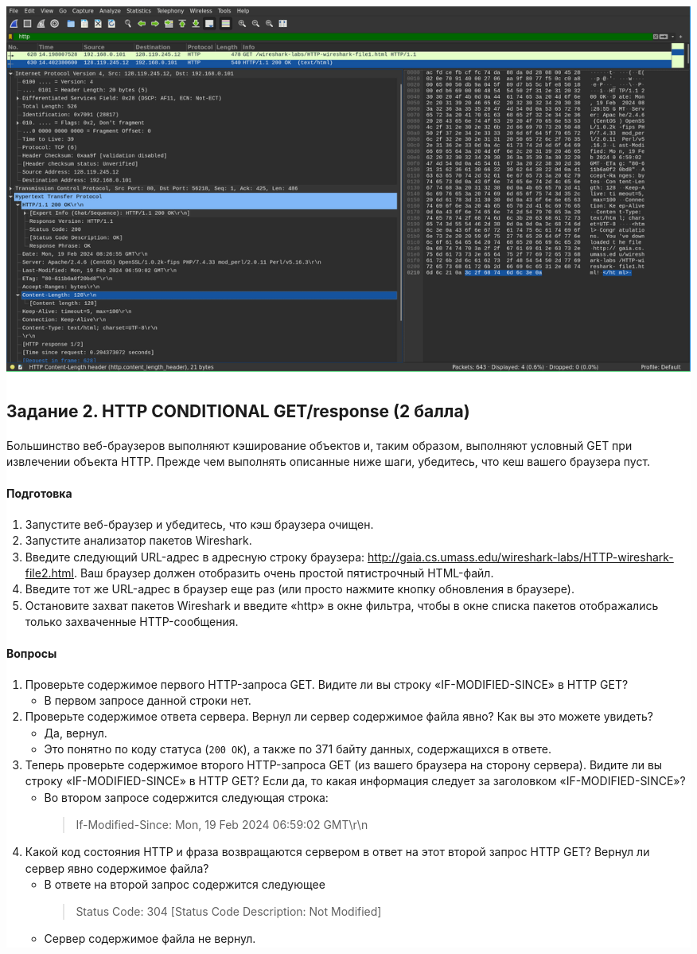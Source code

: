 ![Скриншот wireshark](images/1.jpg)

## Задание 2. HTTP CONDITIONAL GET/response (2 балла)
Большинство веб-браузеров выполняют кэширование объектов и, таким образом, выполняют
условный GET при извлечении объекта HTTP. Прежде чем выполнять описанные ниже шаги,
убедитесь, что кеш вашего браузера пуст.

#### Подготовка
1. Запустите веб-браузер и убедитесь, что кэш браузера очищен.
2. Запустите анализатор пакетов Wireshark.
3. Введите следующий URL-адрес в адресную строку браузера:
   http://gaia.cs.umass.edu/wireshark-labs/HTTP-wireshark-file2.html.
   Ваш браузер должен отобразить очень простой пятистрочный HTML-файл.
4. Введите тот же URL-адрес в браузер еще раз (или просто нажмите кнопку обновления в
   браузере).
5. Остановите захват пакетов Wireshark и введите «http» в окне фильтра, чтобы в окне списка
   пакетов отображались только захваченные HTTP-сообщения.

#### Вопросы
1. Проверьте содержимое первого HTTP-запроса GET. Видите ли вы строку «IF-MODIFIED-SINCE» в HTTP GET?
   - В первом запросе данной строки нет.
2. Проверьте содержимое ответа сервера. Вернул ли сервер содержимое файла явно? Как вы
   это можете увидеть?
   - Да, вернул.
   - Это понятно по коду статуса (`200 OK`), а также по 371 байту данных, содержащихся в ответе.
3. Теперь проверьте содержимое второго HTTP-запроса GET (из вашего браузера на сторону
   сервера). Видите ли вы строку «IF-MODIFIED-SINCE» в HTTP GET? Если да, то какая
   информация следует за заголовком «IF-MODIFIED-SINCE»?
   - Во втором запросе содержится следующая строка:
     >If-Modified-Since: Mon, 19 Feb 2024 06:59:02 GMT\r\n
4. Какой код состояния HTTP и фраза возвращаются сервером в ответ на этот второй запрос
   HTTP GET? Вернул ли сервер явно содержимое файла?
   - В ответе на второй запрос содержится следующее
     >Status Code: 304
     >[Status Code Description: Not Modified]
   - Сервер содержимое файла не вернул.
